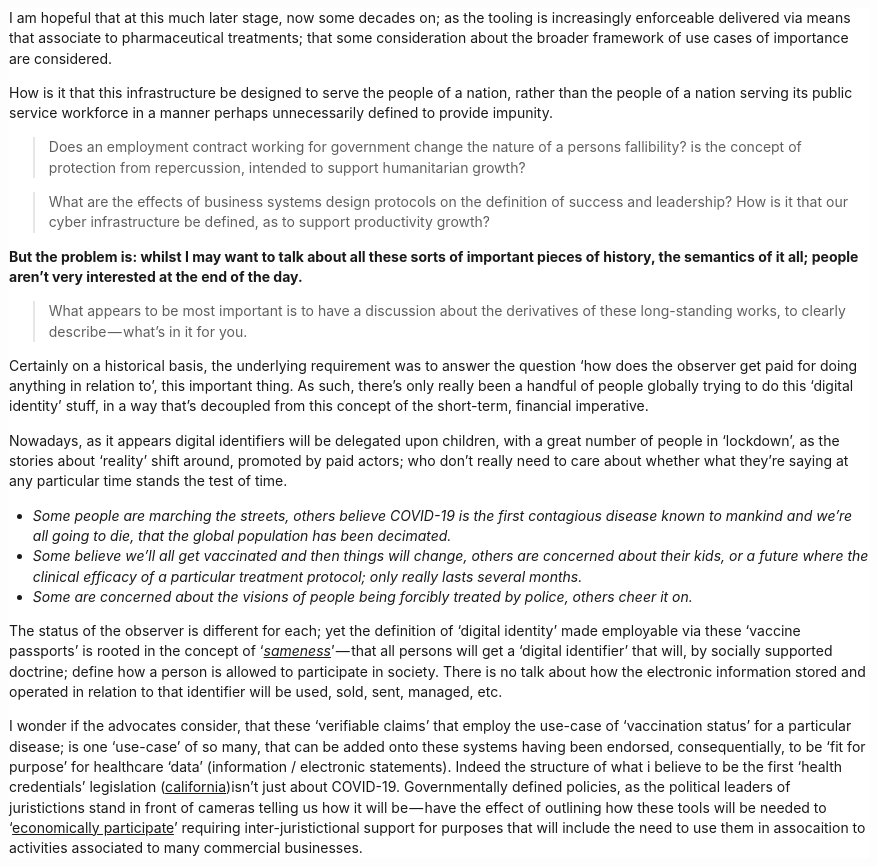I am hopeful that at this much later stage, now some decades on; as the tooling is increasingly enforceable delivered via means that associate to pharmaceutical treatments; that some consideration about the broader framework of use cases of importance are considered.

How is it that this infrastructure be designed to serve the people of a nation, rather than the people of a nation serving its public service workforce in a manner perhaps unnecessarily defined to provide impunity.

> Does an employment contract working for government change the nature of a persons fallibility? is the concept of protection from repercussion, intended to support humanitarian growth?

> What are the effects of business systems design protocols on the definition of success and leadership? How is it that our cyber infrastructure be defined, as to support productivity growth?

**But the problem is: whilst I may want to talk about all these sorts of important pieces of history, the semantics of it all; people aren’t very interested at the end of the day.**

> What appears to be most important is to have a discussion about the derivatives of these long-standing works, to clearly describe — what’s in it for you.

Certainly on a historical basis, the underlying requirement was to answer the question ‘how does the observer get paid for doing anything in relation to’, this important thing. As such, there’s only really been a handful of people globally trying to do this ‘digital identity’ stuff, in a way that’s decoupled from this concept of the short-term, financial imperative.

Nowadays, as it appears digital identifiers will be delegated upon children, with a great number of people in ‘lockdown’, as the stories about ‘reality’ shift around, promoted by paid actors; who don’t really need to care about whether what they’re saying at any particular time stands the test of time.

-   _Some people are marching the streets, others believe COVID-19 is the first contagious disease known to mankind and we’re all going to die, that the global population has been decimated._
-   _Some believe we’ll all get vaccinated and then things will change, others are concerned about their kids, or a future where the clinical efficacy of a particular treatment protocol; only really lasts several months._
-   _Some are concerned about the visions of people being forcibly treated by police, others cheer it on._

The status of the observer is different for each; yet the definition of ‘digital identity’ made employable via these ‘vaccine passports’ is rooted in the concept of ‘[_sameness_](https://www.google.com/search?q=define+identity)’ — that all persons will get a ‘digital identifier’ that will, by socially supported doctrine; define how a person is allowed to participate in society. There is no talk about how the electronic information stored and operated in relation to that identifier will be used, sold, sent, managed, etc.

I wonder if the advocates consider, that these ‘verifiable claims’ that employ the use-case of ‘vaccination status’ for a particular disease; is one ‘use-case’ of so many, that can be added onto these systems having been endorsed, consequentially, to be ‘fit for purpose’ for healthcare ‘data’ (information / electronic statements). Indeed the structure of what i believe to be the first ‘health credentials’ legislation ([california](https://leginfo.legislature.ca.gov/faces/billCompareClient.xhtml?bill_id=201920200AB2004&showamends=false))isn’t just about COVID-19. Governmentally defined policies, as the political leaders of juristictions stand in front of cameras telling us how it will be — have the effect of outlining how these tools will be needed to ‘[economically participate](https://twitter.com/simonfazio/status/1433620204018298883)’ requiring inter-juristictional support for purposes that will include the need to use them in assocaition to activities associated to many commercial businesses.
